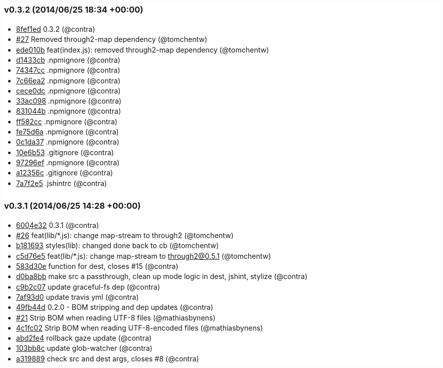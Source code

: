 ### v0.3.2 (2014/06/25 18:34 +00:00)
- [8fef1ed](https://github.com/gulpjs/vinyl-fs/commit/8fef1ed6d65a2532271983360d8700ec8dd03023) 0.3.2 (@contra)
- [#27](https://github.com/gulpjs/vinyl-fs/pull/27) Removed through2-map dependency (@tomchentw)
- [ede010b](https://github.com/gulpjs/vinyl-fs/commit/ede010be5aa110f55f2fc9daa34c1643e377e11c) feat(index.js): removed through2-map dependency (@tomchentw)
- [d1433cb](https://github.com/gulpjs/vinyl-fs/commit/d1433cb41ed3e0bf78bc2ea3a52e0599cccc45c2) .npmignore (@contra)
- [74347cc](https://github.com/gulpjs/vinyl-fs/commit/74347ccc71e5189e5d8809919fb145cfa9657481) .npmignore (@contra)
- [7c66ea2](https://github.com/gulpjs/vinyl-fs/commit/7c66ea2f09acb2dba51b192ccc8a8f09ef01489f) .npmignore (@contra)
- [cece0dc](https://github.com/gulpjs/vinyl-fs/commit/cece0dc68dfc1ebd3b344e367a4a269c43f15a0e) .npmignore (@contra)
- [33ac098](https://github.com/gulpjs/vinyl-fs/commit/33ac098ca8ff2e3216399784cd58b775d764ccab) .npmignore (@contra)
- [831044b](https://github.com/gulpjs/vinyl-fs/commit/831044b683c65eb9858323dc2744fd3ec33d82e1) .npmignore (@contra)
- [ff582cc](https://github.com/gulpjs/vinyl-fs/commit/ff582ccd55e6481134f6c44d1d2cb1dfc338818c) .npmignore (@contra)
- [fe75d6a](https://github.com/gulpjs/vinyl-fs/commit/fe75d6af6703bf2b6711ca1abfe9832d1d836375) .npmignore (@contra)
- [0c1da37](https://github.com/gulpjs/vinyl-fs/commit/0c1da37d252d16a171f30dfea42714bb208d1b3d) .npmignore (@contra)
- [10e6b53](https://github.com/gulpjs/vinyl-fs/commit/10e6b53bd9f8683408f6394c04142ac55ab9f493) .gitignore (@contra)
- [97296ef](https://github.com/gulpjs/vinyl-fs/commit/97296ef8e724953570ab989b043692cea5ba9062) .npmignore (@contra)
- [a12356c](https://github.com/gulpjs/vinyl-fs/commit/a12356c36cfd24e19d0c88225d364368ae7dac36) .gitignore (@contra)
- [7a7f2e5](https://github.com/gulpjs/vinyl-fs/commit/7a7f2e544b5eacf595bcc1fd9cac34de880ec071) .jshintrc (@contra)

### v0.3.1 (2014/06/25 14:28 +00:00)
- [6004e32](https://github.com/gulpjs/vinyl-fs/commit/6004e32a6c5dca3f9361695d1b9797bbc4529337) 0.3.1 (@contra)
- [#26](https://github.com/gulpjs/vinyl-fs/pull/26) feat(lib/*.js): change map-stream to through2 (@tomchentw)
- [b181693](https://github.com/gulpjs/vinyl-fs/commit/b181693e7c2dd1b3992be02af899b8024669771c) styles(lib): changed done back to cb (@tomchentw)
- [c5d76e5](https://github.com/gulpjs/vinyl-fs/commit/c5d76e51157a7ae7788d7dd762145ca48a701dfb) feat(lib/*.js): change map-stream to through2@0.5.1 (@tomchentw)
- [583d30e](https://github.com/gulpjs/vinyl-fs/commit/583d30efd72267b59752f98a920541b1cfadb31c) function for dest, closes #15 (@contra)
- [d0ba8bb](https://github.com/gulpjs/vinyl-fs/commit/d0ba8bba4519df2b6bb41f0f07cfaf1d7a5fbf7d) make src a passthrough, clean up mode logic in dest, jshint, stylize (@contra)
- [c9b2c07](https://github.com/gulpjs/vinyl-fs/commit/c9b2c075dbb55ee97cd6ab9909bd1e1f87bf77e0) update graceful-fs dep (@contra)
- [7af93d0](https://github.com/gulpjs/vinyl-fs/commit/7af93d0c63822f17183b89ec591622d14f9f17ca) update travis yml (@contra)
- [49fb44d](https://github.com/gulpjs/vinyl-fs/commit/49fb44d44d6891f450c4c7cef9bda3caa4035107) 0.2.0 - BOM stripping and dep updates (@contra)
- [#21](https://github.com/gulpjs/vinyl-fs/pull/21) Strip BOM when reading UTF-8 files (@mathiasbynens)
- [4c1fc02](https://github.com/gulpjs/vinyl-fs/commit/4c1fc02bab8c2ca8fcefe0bff80347cc0b17712b) Strip BOM when reading UTF-8-encoded files (@mathiasbynens)
- [abd2fe4](https://github.com/gulpjs/vinyl-fs/commit/abd2fe4e1e32ef46d7544ce90fe941ece3a49a55) rollback gaze update (@contra)
- [103bb8c](https://github.com/gulpjs/vinyl-fs/commit/103bb8ca0b16e888ee44146603d5591220e228f4) update glob-watcher (@contra)
- [a319889](https://github.com/gulpjs/vinyl-fs/commit/a319889b9cbad1db0097d041ad02e0e2f76640bf) check src and dest args, closes #8 (@contra)